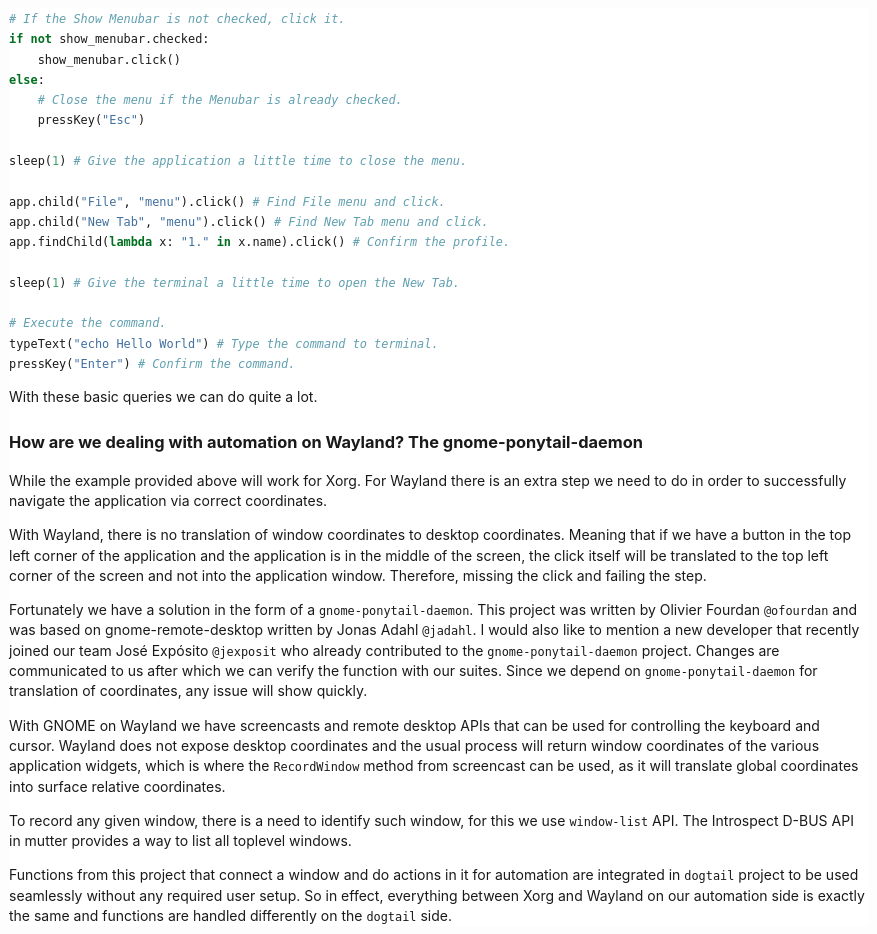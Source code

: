 ```python
# If the Show Menubar is not checked, click it.
if not show_menubar.checked:
    show_menubar.click()
else:
    # Close the menu if the Menubar is already checked.
    pressKey("Esc")

sleep(1) # Give the application a little time to close the menu.

app.child("File", "menu").click() # Find File menu and click.
app.child("New Tab", "menu").click() # Find New Tab menu and click.
app.findChild(lambda x: "1." in x.name).click() # Confirm the profile.

sleep(1) # Give the terminal a little time to open the New Tab.

# Execute the command.
typeText("echo Hello World") # Type the command to terminal.
pressKey("Enter") # Confirm the command.
```

With these basic queries we can do quite a lot.


### How are we dealing with automation on Wayland? The **gnome-ponytail-daemon**

While the example provided above will work for Xorg. For Wayland there is an extra step we need to do in order to successfully navigate the application via correct coordinates.

With Wayland, there is no translation of window coordinates to desktop coordinates. Meaning that if we have a button in the top left corner of the application and the application is in the middle of the screen, the click itself will be translated to the top left corner of the screen and not into the application window. Therefore, missing the click and failing the step.

Fortunately we have a solution in the form of a `gnome-ponytail-daemon`. This project was written by Olivier Fourdan `@ofourdan` and was based on gnome-remote-desktop written by Jonas Adahl `@jadahl`. I would also like to mention a new developer that recently joined our team José Expósito `@jexposit` who already contributed to the `gnome-ponytail-daemon` project. Changes are communicated to us after which we can verify the function with our suites. Since we depend on `gnome-ponytail-daemon` for translation of coordinates, any issue will show quickly.

With GNOME on Wayland we have screencasts and remote desktop APIs that can be used for controlling the keyboard and cursor. Wayland does not expose desktop coordinates and the usual process will return window coordinates of the various application widgets, which is where the `RecordWindow` method from screencast can be used, as it will translate global coordinates into surface relative coordinates.

To record any given window, there is a need to identify such window, for this we use `window-list` API. The Introspect D-BUS API in mutter provides a way to list all toplevel windows.

Functions from this project that connect a window and do actions in it for automation are integrated in `dogtail` project to be used seamlessly without any required user setup. So in effect, everything between Xorg and Wayland on our automation side is exactly the same and functions are handled differently on the `dogtail` side.
